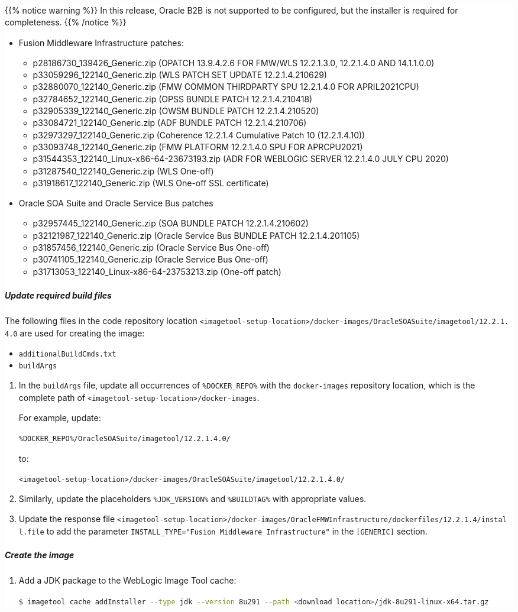 {{% notice warning %}}
In this release, Oracle B2B is not supported to be configured, but the installer is required for completeness.
{{% /notice %}}

* Fusion Middleware Infrastructure patches:  
    * p28186730_139426_Generic.zip  (OPATCH 13.9.4.2.6 FOR FMW/WLS 12.2.1.3.0, 12.2.1.4.0 AND 14.1.1.0.0)
    * p33059296_122140_Generic.zip  (WLS PATCH SET UPDATE 12.2.1.4.210629)
    * p32880070_122140_Generic.zip  (FMW COMMON THIRDPARTY SPU 12.2.1.4.0 FOR APRIL2021CPU)
    * p32784652_122140_Generic.zip  (OPSS BUNDLE PATCH 12.2.1.4.210418)
    * p32905339_122140_Generic.zip  (OWSM BUNDLE PATCH 12.2.1.4.210520)
    * p33084721_122140_Generic.zip  (ADF BUNDLE PATCH 12.2.1.4.210706)
    * p32973297_122140_Generic.zip  (Coherence 12.2.1.4 Cumulative Patch 10 (12.2.1.4.10))
    * p33093748_122140_Generic.zip  (FMW PLATFORM 12.2.1.4.0 SPU FOR APRCPU2021)
    * p31544353_122140_Linux-x86-64-23673193.zip  (ADR FOR WEBLOGIC SERVER 12.2.1.4.0 JULY CPU 2020)
    * p31287540_122140_Generic.zip  (WLS One-off)
    * p31918617_122140_Generic.zip  (WLS One-off SSL certificate)

* Oracle SOA Suite and Oracle Service Bus patches  
    * p32957445_122140_Generic.zip  (SOA BUNDLE PATCH 12.2.1.4.210602)
    * p32121987_122140_Generic.zip  (Oracle Service Bus BUNDLE PATCH 12.2.1.4.201105)
    * p31857456_122140_Generic.zip  (Oracle Service Bus One-off)
    * p30741105_122140_Generic.zip  (Oracle Service Bus One-off)
    * p31713053_122140_Linux-x86-64-23753213.zip  (One-off patch)

##### Update required build files

The following files in the code repository location `<imagetool-setup-location>/docker-images/OracleSOASuite/imagetool/12.2.1.4.0` are used for creating the image:

* `additionalBuildCmds.txt`
* `buildArgs`

1. In the `buildArgs` file, update all occurrences of `%DOCKER_REPO%` with the `docker-images` repository location, which is the complete path of `<imagetool-setup-location>/docker-images`.

   For example, update:

   `%DOCKER_REPO%/OracleSOASuite/imagetool/12.2.1.4.0/`

   to:  

   `<imagetool-setup-location>/docker-images/OracleSOASuite/imagetool/12.2.1.4.0/`


1. Similarly, update the placeholders `%JDK_VERSION%` and `%BUILDTAG%` with appropriate values.

1. Update the response file `<imagetool-setup-location>/docker-images/OracleFMWInfrastructure/dockerfiles/12.2.1.4/install.file` to add the parameter `INSTALL_TYPE="Fusion Middleware Infrastructure"` in the `[GENERIC]` section.


##### Create the image

1. Add a JDK package to the WebLogic Image Tool cache:

    ``` bash
    $ imagetool cache addInstaller --type jdk --version 8u291 --path <download location>/jdk-8u291-linux-x64.tar.gz
    ```
